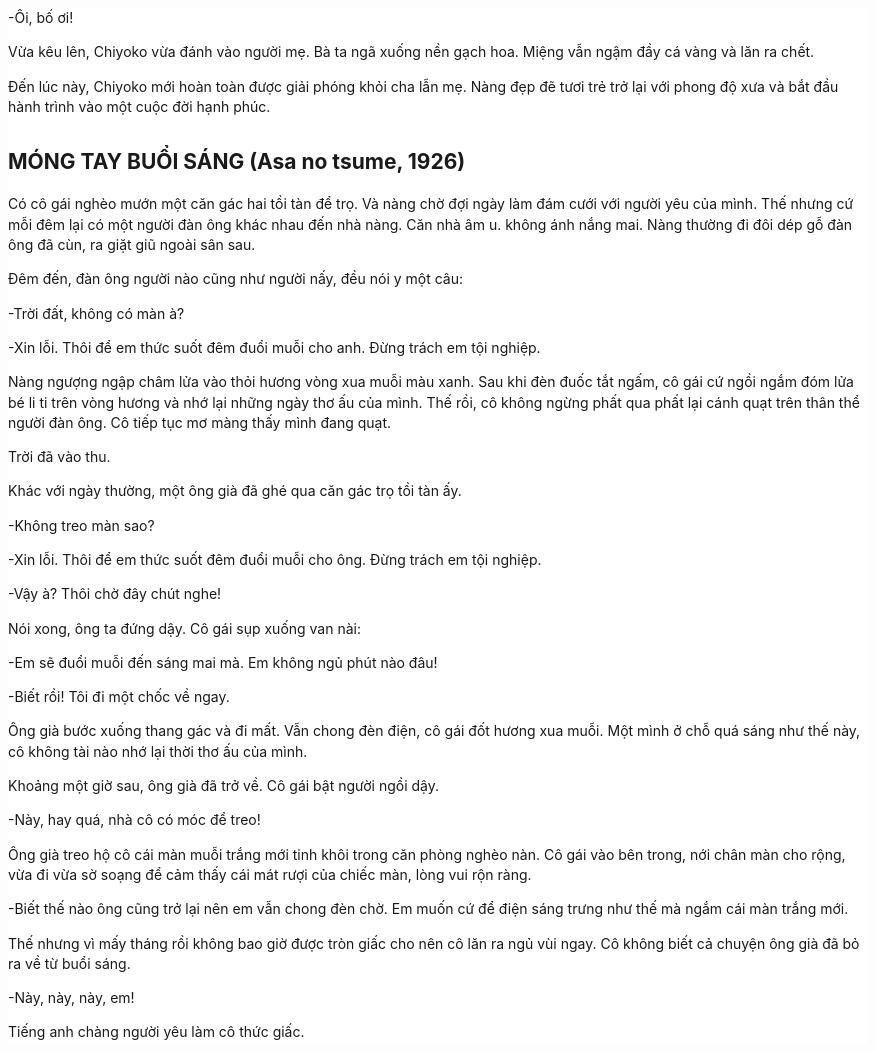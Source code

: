 -Ôi, bố ơi!

Vừa kêu lên, Chiyoko vừa đánh vào người mẹ. Bà ta ngã xuống nền gạch hoa. Miệng vẫn ngậm đầy cá vàng và lăn ra chết.

Đến lúc này, Chiyoko mới hoàn toàn được giải phóng khỏi cha lẫn mẹ. Nàng đẹp đẽ tươi trẻ trở lại với phong độ xưa và bắt đầu hành trình vào một cuộc đời hạnh phúc.

## MÓNG TAY BUỔI SÁNG (Asa no tsume, 1926)

Có cô gái nghèo mướn một căn gác hai tồi tàn để trọ. Và nàng chờ đợi ngày làm đám cưới với người yêu của mình. Thế nhưng cứ mỗi đêm lại có một người đàn ông khác nhau đến nhà nàng. Căn nhà âm u. không ánh nắng mai. Nàng thường đi đôi dép gỗ đàn ông đã cùn, ra giặt giũ ngoài sân sau.

Đêm đến, đàn ông người nào cũng như người nấy, đều nói y một câu:

-Trời đất, không có màn à?

-Xin lỗi. Thôi để em thức suốt đêm đuổi muỗi cho anh. Đừng trách em tội nghiệp.

Nàng ngượng ngập châm lửa vào thỏi hương vòng xua muỗi màu xanh. Sau khi đèn đuốc tắt ngấm, cô gái cứ ngồi ngắm đóm lửa bé li ti trên vòng hương và nhớ lại những ngày thơ ấu của mình. Thế rồi, cô không ngừng phất qua phất lại cánh quạt trên thân thể người đàn ông. Cô tiếp tục mơ màng thấy mình đang quạt.

Trời đã vào thu.

Khác với ngày thường, một ông già đã ghé qua căn gác trọ tồi tàn ấy.

-Không treo màn sao?

-Xin lỗi. Thôi để em thức suốt đêm đuổi muỗi cho ông. Đừng trách em tội nghiệp.

-Vậy à? Thôi chờ đây chút nghe!

Nói xong, ông ta đứng dậy. Cô gái sụp xuống van nài:

-Em sẽ đuổi muỗi đến sáng mai mà. Em không ngủ phút nào đâu!

-Biết rồi! Tôi đi một chốc về ngay.

Ông già bước xuống thang gác và đi mất. Vẫn chong đèn điện, cô gái đốt hương xua muỗi. Một mình ở chỗ quá sáng như thế này, cô không tài nào nhớ lại thời thơ ấu của mình.

Khoảng một giờ sau, ông già đã trở về. Cô gái bật người ngồi dậy.

-Này, hay quá, nhà cô có móc để treo!

Ông già treo hộ cô cái màn muỗi trắng mới tinh khôi trong căn phòng nghèo nàn. Cô gái vào bên trong, nới chân màn cho rộng, vừa đi vừa sờ soạng để cảm thấy cái mát rượi của chiếc màn, lòng vui rộn ràng.

-Biết thế nào ông cũng trở lại nên em vẫn chong đèn chờ. Em muốn cứ để điện sáng trưng như thế mà ngắm cái màn trắng mới.

Thế nhưng vì mấy tháng rồi không bao giờ được tròn giấc cho nên cô lăn ra ngủ vùi ngay. Cô không biết cả chuyện ông già đã bỏ ra về từ buổi sáng.

-Này, này, này, em!

Tiếng anh chàng người yêu làm cô thức giấc.

